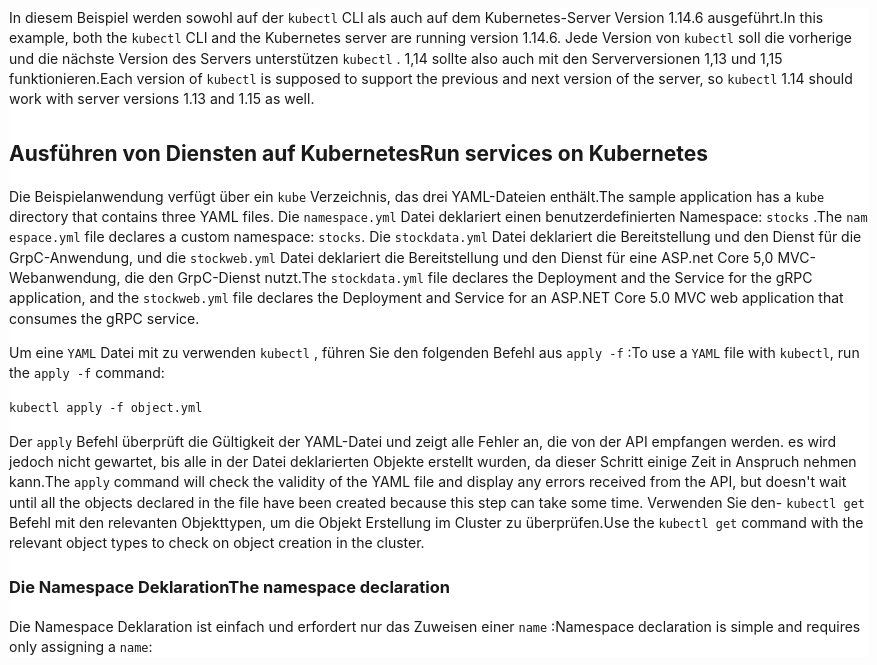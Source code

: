 <span data-ttu-id="7cc4d-150">In diesem Beispiel werden sowohl auf der `kubectl` CLI als auch auf dem Kubernetes-Server Version 1.14.6 ausgeführt.</span><span class="sxs-lookup"><span data-stu-id="7cc4d-150">In this example, both the `kubectl` CLI and the Kubernetes server are running version 1.14.6.</span></span> <span data-ttu-id="7cc4d-151">Jede Version von `kubectl` soll die vorherige und die nächste Version des Servers unterstützen `kubectl` . 1,14 sollte also auch mit den Serverversionen 1,13 und 1,15 funktionieren.</span><span class="sxs-lookup"><span data-stu-id="7cc4d-151">Each version of `kubectl` is supposed to support the previous and next version of the server, so `kubectl` 1.14 should work with server versions 1.13 and 1.15 as well.</span></span>

## <a name="run-services-on-kubernetes"></a><span data-ttu-id="7cc4d-152">Ausführen von Diensten auf Kubernetes</span><span class="sxs-lookup"><span data-stu-id="7cc4d-152">Run services on Kubernetes</span></span>

<span data-ttu-id="7cc4d-153">Die Beispielanwendung verfügt über ein `kube` Verzeichnis, das drei YAML-Dateien enthält.</span><span class="sxs-lookup"><span data-stu-id="7cc4d-153">The sample application has a `kube` directory that contains three YAML files.</span></span> <span data-ttu-id="7cc4d-154">Die `namespace.yml` Datei deklariert einen benutzerdefinierten Namespace: `stocks` .</span><span class="sxs-lookup"><span data-stu-id="7cc4d-154">The `namespace.yml` file declares a custom namespace: `stocks`.</span></span> <span data-ttu-id="7cc4d-155">Die `stockdata.yml` Datei deklariert die Bereitstellung und den Dienst für die GrpC-Anwendung, und die `stockweb.yml` Datei deklariert die Bereitstellung und den Dienst für eine ASP.net Core 5,0 MVC-Webanwendung, die den GrpC-Dienst nutzt.</span><span class="sxs-lookup"><span data-stu-id="7cc4d-155">The `stockdata.yml` file declares the Deployment and the Service for the gRPC application, and the `stockweb.yml` file declares the Deployment and Service for an ASP.NET Core 5.0 MVC web application that consumes the gRPC service.</span></span>

<span data-ttu-id="7cc4d-156">Um eine `YAML` Datei mit zu verwenden `kubectl` , führen Sie den folgenden Befehl aus `apply -f` :</span><span class="sxs-lookup"><span data-stu-id="7cc4d-156">To use a `YAML` file with `kubectl`, run the `apply -f` command:</span></span>

```console
kubectl apply -f object.yml
```

<span data-ttu-id="7cc4d-157">Der `apply` Befehl überprüft die Gültigkeit der YAML-Datei und zeigt alle Fehler an, die von der API empfangen werden. es wird jedoch nicht gewartet, bis alle in der Datei deklarierten Objekte erstellt wurden, da dieser Schritt einige Zeit in Anspruch nehmen kann.</span><span class="sxs-lookup"><span data-stu-id="7cc4d-157">The `apply` command will check the validity of the YAML file and display any errors received from the API, but doesn't wait until all the objects declared in the file have been created because this step can take some time.</span></span> <span data-ttu-id="7cc4d-158">Verwenden Sie den- `kubectl get` Befehl mit den relevanten Objekttypen, um die Objekt Erstellung im Cluster zu überprüfen.</span><span class="sxs-lookup"><span data-stu-id="7cc4d-158">Use the `kubectl get` command with the relevant object types to check on object creation in the cluster.</span></span>

### <a name="the-namespace-declaration"></a><span data-ttu-id="7cc4d-159">Die Namespace Deklaration</span><span class="sxs-lookup"><span data-stu-id="7cc4d-159">The namespace declaration</span></span>

<span data-ttu-id="7cc4d-160">Die Namespace Deklaration ist einfach und erfordert nur das Zuweisen einer `name` :</span><span class="sxs-lookup"><span data-stu-id="7cc4d-160">Namespace declaration is simple and requires only assigning a `name`:</span></span>
